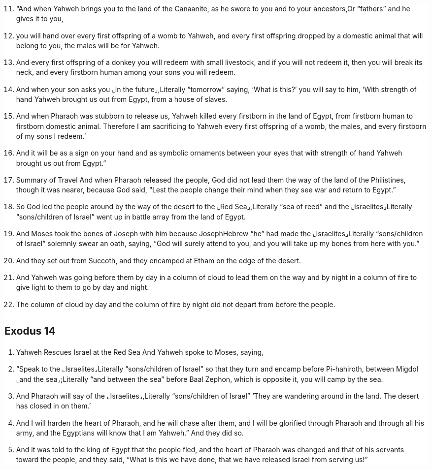 11. “And when Yahweh brings you to the land of the Canaanite, as he swore to you and to your ancestors,Or “fathers” and he gives it to you,

12. you will hand over every first offspring of a womb to Yahweh, and every first offspring dropped by a domestic animal that will belong to you, the males will be for Yahweh.

13. And every first offspring of a donkey you will redeem with small livestock, and if you will not redeem it, then you will break its neck, and every firstborn human among your sons you will redeem.

14. And when your son asks you ⌞in the future⌟,Literally “tomorrow” saying, ‘What is this?’ you will say to him, ‘With strength of hand Yahweh brought us out from Egypt, from a house of slaves.

15. And when Pharaoh was stubborn to release us, Yahweh killed every firstborn in the land of Egypt, from firstborn human to firstborn domestic animal. Therefore I am sacrificing to Yahweh every first offspring of a womb, the males, and every firstborn of my sons I redeem.’

16. And it will be as a sign on your hand and as symbolic ornaments between your eyes that with strength of hand Yahweh brought us out from Egypt.”  

17.  Summary of Travel And when Pharaoh released the people, God did not lead them the way of the land of the Philistines, though it was nearer, because God said, “Lest the people change their mind when they see war and return to Egypt.”

18. So God led the people around by the way of the desert to the ⌞Red Sea⌟,Literally “sea of reed” and the ⌞Israelites⌟Literally “sons/children of Israel” went up in battle array from the land of Egypt.

19. And Moses took the bones of Joseph with him because JosephHebrew “he” had made the ⌞Israelites⌟Literally “sons/children of Israel” solemnly swear an oath, saying, “God will surely attend to you, and you will take up my bones from here with you.”

20. And they set out from Succoth, and they encamped at Etham on the edge of the desert.

21. And Yahweh was going before them by day in a column of cloud to lead them on the way and by night in a column of fire to give light to them to go by day and night.

22. The column of cloud by day and the column of fire by night did not depart from before the people.   

## Exodus 14

1.  Yahweh Rescues Israel at the Red Sea And Yahweh spoke to Moses, saying,

2. “Speak to the ⌞Israelites⌟Literally “sons/children of Israel” so that they turn and encamp before Pi-hahiroth, between Migdol ⌞and the sea⌟;Literally “and between the sea” before Baal Zephon, which is opposite it, you will camp by the sea.

3. And Pharaoh will say of the ⌞Israelites⌟,Literally “sons/children of Israel” ‘They are wandering around in the land. The desert has closed in on them.’

4. And I will harden the heart of Pharaoh, and he will chase after them, and I will be glorified through Pharaoh and through all his army, and the Egyptians will know that I am Yahweh.” And they did so. 

5. And it was told to the king of Egypt that the people fled, and the heart of Pharaoh was changed and that of his servants toward the people, and they said, “What is this we have done, that we have released Israel from serving us!”
